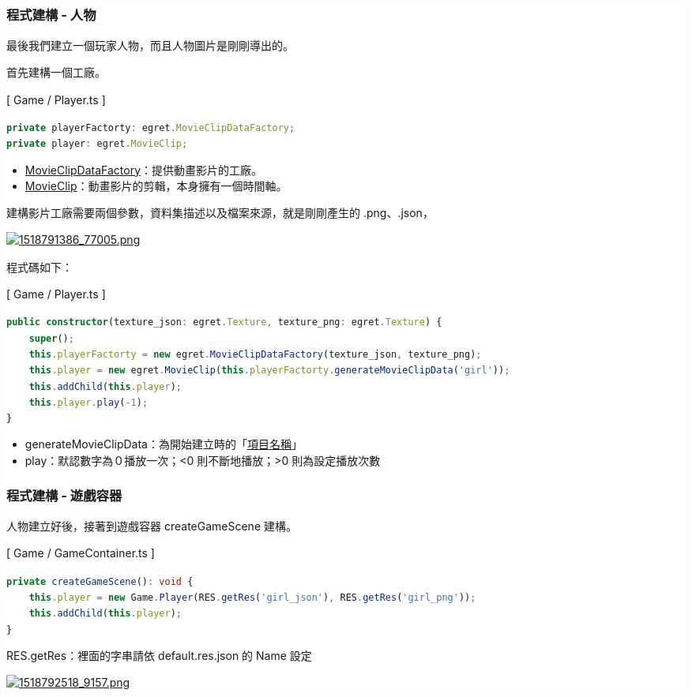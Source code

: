 ### 程式建構 - 人物

最後我們建立一個玩家人物，而且人物圖片是剛剛導出的。

首先建構一個工廠。

\[ Game / Player.ts \]

```typescript
private playerFactorty: egret.MovieClipDataFactory;
private player: egret.MovieClip;
```

*   [MovieClipDataFactory](http://developer.egret.com/cn/apidoc/index/name/egret.MovieClipDataFactory)：提供動畫影片的工廠。
*   [MovieClip](http://developer.egret.com/cn/apidoc/index/name/egret.MovieClip)：動畫影片的剪輯，本身擁有一個時間軸。

建構影片工廠需要兩個參數，資料集描述以及檔案來源，就是剛剛產生的 .png、.json，

[![1518791386_77005.png](https://raw.githubusercontent.com/explooosion/blogs/refs/heads/main/docs/images/2018-02-16_Egret%20-%20%E4%BD%BF%E7%94%A8%20TextureMerger%20%E6%8F%92%E5%85%A5GIF%E5%8B%95%E7%95%AB/1518791386_77005.png)](https://dotblogsfile.blob.core.windows.net/user/incredible/abfab766-7033-45ad-9eb5-523105ef799f/1518791386_77005.png)

程式碼如下：

\[ Game / Player.ts \]

```typescript
public constructor(texture_json: egret.Texture, texture_png: egret.Texture) {
    super();
    this.playerFactorty = new egret.MovieClipDataFactory(texture_json, texture_png);
    this.player = new egret.MovieClip(this.playerFactorty.generateMovieClipData('girl'));
    this.addChild(this.player);
    this.player.play(-1);
}
```

*   generateMovieClipData：為開始建立時的「[項目名稱](#item_name)」
*   play：默認數字為０播放一次；<0 則不斷地播放；\>0 則為設定播放次數

### 程式建構 - 遊戲容器

人物建立好後，接著到遊戲容器 createGameScene 建構。

\[ Game / GameContainer.ts \]

```typescript
private createGameScene(): void {
    this.player = new Game.Player(RES.getRes('girl_json'), RES.getRes('girl_png'));
    this.addChild(this.player);
}
```

RES.getRes：裡面的字串請依 default.res.json 的 Name 設定

[![1518792518_9157.png](https://raw.githubusercontent.com/explooosion/blogs/refs/heads/main/docs/images/2018-02-16_Egret%20-%20%E4%BD%BF%E7%94%A8%20TextureMerger%20%E6%8F%92%E5%85%A5GIF%E5%8B%95%E7%95%AB/1518792518_9157.png)](https://dotblogsfile.blob.core.windows.net/user/incredible/abfab766-7033-45ad-9eb5-523105ef799f/1518792518_9157.png)
